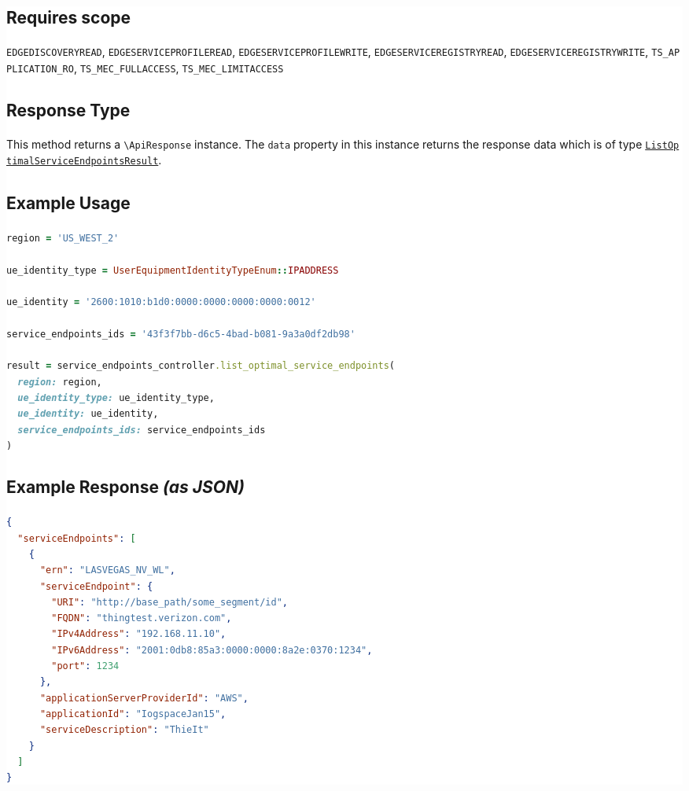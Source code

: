 ## Requires scope

`EDGEDISCOVERYREAD`, `EDGESERVICEPROFILEREAD`, `EDGESERVICEPROFILEWRITE`, `EDGESERVICEREGISTRYREAD`, `EDGESERVICEREGISTRYWRITE`, `TS_APPLICATION_RO`, `TS_MEC_FULLACCESS`, `TS_MEC_LIMITACCESS`

## Response Type

This method returns a `\ApiResponse` instance. The `data` property in this instance returns the response data which is of type [`ListOptimalServiceEndpointsResult`](../../doc/models/list-optimal-service-endpoints-result.md).

## Example Usage

```ruby
region = 'US_WEST_2'

ue_identity_type = UserEquipmentIdentityTypeEnum::IPADDRESS

ue_identity = '2600:1010:b1d0:0000:0000:0000:0000:0012'

service_endpoints_ids = '43f3f7bb-d6c5-4bad-b081-9a3a0df2db98'

result = service_endpoints_controller.list_optimal_service_endpoints(
  region: region,
  ue_identity_type: ue_identity_type,
  ue_identity: ue_identity,
  service_endpoints_ids: service_endpoints_ids
)
```

## Example Response *(as JSON)*

```json
{
  "serviceEndpoints": [
    {
      "ern": "LASVEGAS_NV_WL",
      "serviceEndpoint": {
        "URI": "http://base_path/some_segment/id",
        "FQDN": "thingtest.verizon.com",
        "IPv4Address": "192.168.11.10",
        "IPv6Address": "2001:0db8:85a3:0000:0000:8a2e:0370:1234",
        "port": 1234
      },
      "applicationServerProviderId": "AWS",
      "applicationId": "IogspaceJan15",
      "serviceDescription": "ThieIt"
    }
  ]
}
```
